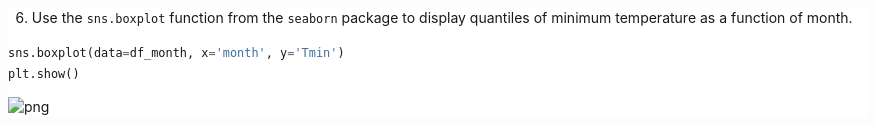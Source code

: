   </tbody>
</table>
</div>



6. Use the `sns.boxplot` function from the `seaborn` package to display quantiles of minimum temperature as a function of month.


```python
sns.boxplot(data=df_month, x='month', y='Tmin')
plt.show()
```


    
![png](output_84_0.png)
    

